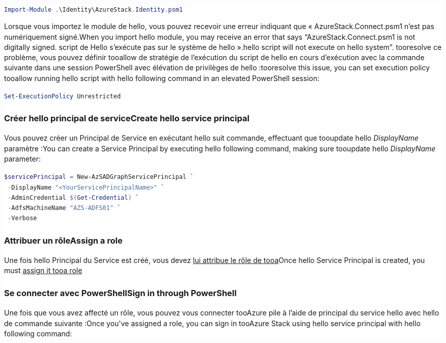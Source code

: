 ```PowerShell
Import-Module .\Identity\AzureStack.Identity.psm1
```

<span data-ttu-id="4e0b5-151">Lorsque vous importez le module de hello, vous pouvez recevoir une erreur indiquant que « AzureStack.Connect.psm1 n’est pas numériquement signé.</span><span class="sxs-lookup"><span data-stu-id="4e0b5-151">When you import hello module, you may receive an error that says “AzureStack.Connect.psm1 is not digitally signed.</span></span> <span data-ttu-id="4e0b5-152">script de Hello s’exécute pas sur le système de hello ».</span><span class="sxs-lookup"><span data-stu-id="4e0b5-152">hello script will not execute on hello system”.</span></span> <span data-ttu-id="4e0b5-153">tooresolve ce problème, vous pouvez définir tooallow de stratégie de l’exécution du script de hello en cours d’exécution avec la commande suivante dans une session PowerShell avec élévation de privilèges de hello :</span><span class="sxs-lookup"><span data-stu-id="4e0b5-153">tooresolve this issue, you can set execution policy tooallow running hello script with hello following command in an elevated PowerShell session:</span></span>

```PowerShell
Set-ExecutionPolicy Unrestricted
```

### <a name="create-hello-service-principal"></a><span data-ttu-id="4e0b5-154">Créer hello principal de service</span><span class="sxs-lookup"><span data-stu-id="4e0b5-154">Create hello service principal</span></span>
<span data-ttu-id="4e0b5-155">Vous pouvez créer un Principal de Service en exécutant hello suit commande, effectuant que tooupdate hello *DisplayName* paramètre :</span><span class="sxs-lookup"><span data-stu-id="4e0b5-155">You can create a Service Principal by executing hello following command, making sure tooupdate hello *DisplayName* parameter:</span></span>
```powershell
$servicePrincipal = New-AzSADGraphServicePrincipal `
 -DisplayName "<YourServicePrincipalName>" `
 -AdminCredential $(Get-Credential) `
 -AdfsMachineName "AZS-ADFS01" `
 -Verbose
```
### <a name="assign-a-role"></a><span data-ttu-id="4e0b5-156">Attribuer un rôle</span><span class="sxs-lookup"><span data-stu-id="4e0b5-156">Assign a role</span></span>
<span data-ttu-id="4e0b5-157">Une fois hello Principal du Service est créé, vous devez [lui attribue le rôle de tooa](azure-stack-create-service-principals.md#assign-role-to-service-principal)</span><span class="sxs-lookup"><span data-stu-id="4e0b5-157">Once hello Service Principal is created, you must [assign it tooa role](azure-stack-create-service-principals.md#assign-role-to-service-principal)</span></span>

### <a name="sign-in-through-powershell"></a><span data-ttu-id="4e0b5-158">Se connecter avec PowerShell</span><span class="sxs-lookup"><span data-stu-id="4e0b5-158">Sign in through PowerShell</span></span>
<span data-ttu-id="4e0b5-159">Une fois que vous avez affecté un rôle, vous pouvez vous connecter tooAzure pile à l’aide de principal du service hello avec hello de commande suivante :</span><span class="sxs-lookup"><span data-stu-id="4e0b5-159">Once you've assigned a role, you can sign in tooAzure Stack using hello service principal with hello following command:</span></span>
